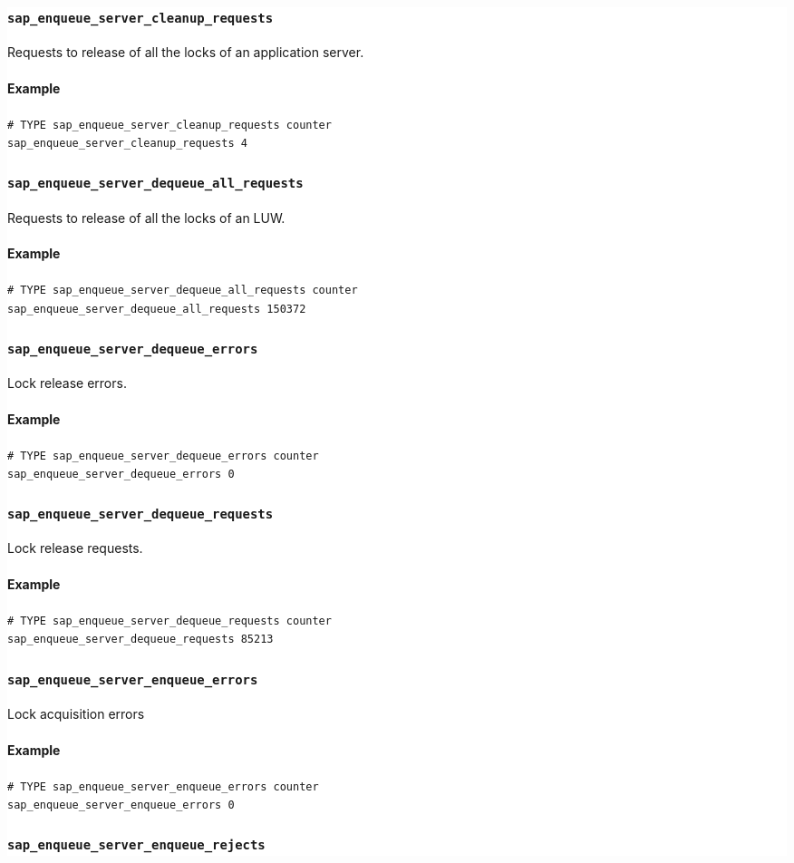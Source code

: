 ### `sap_enqueue_server_cleanup_requests`

Requests to release of all the locks of an application server.

#### Example

```
# TYPE sap_enqueue_server_cleanup_requests counter
sap_enqueue_server_cleanup_requests 4
```

### `sap_enqueue_server_dequeue_all_requests`

Requests to release of all the locks of an LUW.

#### Example

```
# TYPE sap_enqueue_server_dequeue_all_requests counter
sap_enqueue_server_dequeue_all_requests 150372
```

### `sap_enqueue_server_dequeue_errors`

Lock release errors.

#### Example

```
# TYPE sap_enqueue_server_dequeue_errors counter
sap_enqueue_server_dequeue_errors 0
```

### `sap_enqueue_server_dequeue_requests`

Lock release requests.

#### Example

```
# TYPE sap_enqueue_server_dequeue_requests counter
sap_enqueue_server_dequeue_requests 85213
```

### `sap_enqueue_server_enqueue_errors`

Lock acquisition errors

#### Example

```
# TYPE sap_enqueue_server_enqueue_errors counter
sap_enqueue_server_enqueue_errors 0
```

### `sap_enqueue_server_enqueue_rejects`
